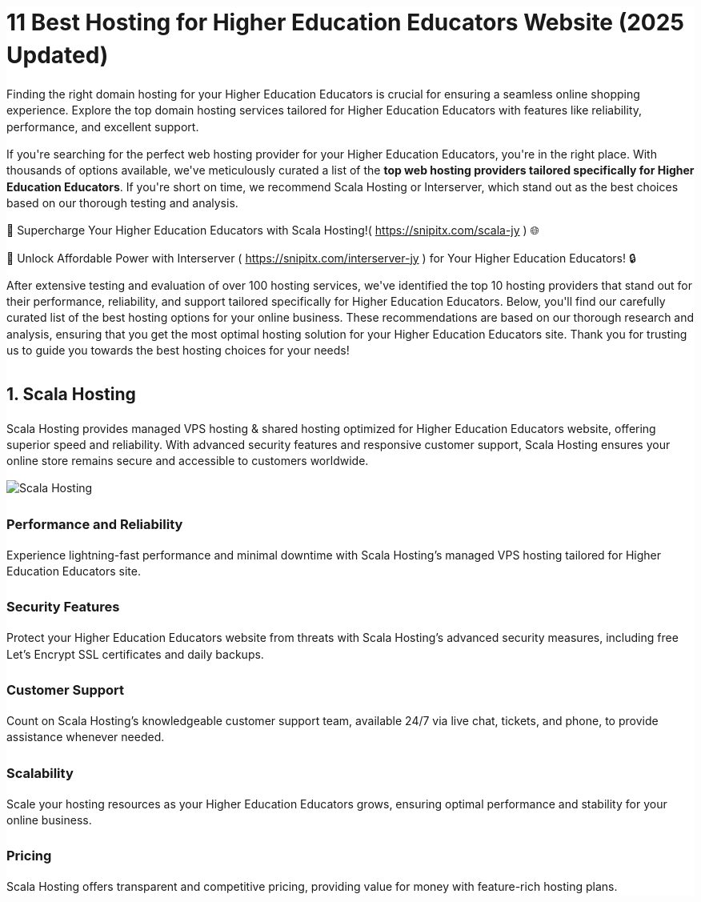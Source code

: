# 11 Best Hosting for Higher Education Educators Website (2025 Updated)

Finding the right domain hosting for your Higher Education Educators is crucial for ensuring a seamless online shopping experience. Explore the top domain hosting services tailored for Higher Education Educators with features like reliability, performance, and excellent support.

If you're searching for the perfect web hosting provider for your Higher Education Educators, you're in the right place. With thousands of options available, we've meticulously curated a list of the **top web hosting providers tailored specifically for Higher Education Educators**. If you're short on time, we recommend Scala Hosting or Interserver, which stand out as the best choices based on our thorough testing and analysis.

🚀 Supercharge Your Higher Education Educators with Scala Hosting!( https://snipitx.com/scala-jy ) 🌐 

💸 Unlock Affordable Power with Interserver ( https://snipitx.com/interserver-jy ) for Your Higher Education Educators! 🔒

After extensive testing and evaluation of over 100 hosting services, we've identified the top 10 hosting providers that stand out for their performance, reliability, and support tailored specifically for Higher Education Educators. Below, you'll find our carefully curated list of the best hosting options for your online business. These recommendations are based on our thorough research and analysis, ensuring that you get the most optimal hosting solution for your Higher Education Educators site. Thank you for trusting us to guide you towards the best hosting choices for your needs!

## 1. Scala Hosting

Scala Hosting provides managed VPS hosting & shared hosting optimized for Higher Education Educators website, offering superior speed and reliability. With advanced security features and responsive customer support, Scala Hosting ensures your online store remains secure and accessible to customers worldwide.

![Scala Hosting](https://i.imgur.com/uJ5JIK3.png "Scala Web Hosting")

### Performance and Reliability
Experience lightning-fast performance and minimal downtime with Scala Hosting’s managed VPS hosting tailored for Higher Education Educators site.

### Security Features
Protect your Higher Education Educators website from threats with Scala Hosting’s advanced security measures, including free Let’s Encrypt SSL certificates and daily backups.

### Customer Support
Count on Scala Hosting’s knowledgeable customer support team, available 24/7 via live chat, tickets, and phone, to provide assistance whenever needed.

### Scalability
Scale your hosting resources as your Higher Education Educators grows, ensuring optimal performance and stability for your online business.

### Pricing
Scala Hosting offers transparent and competitive pricing, providing value for money with feature-rich hosting plans.
